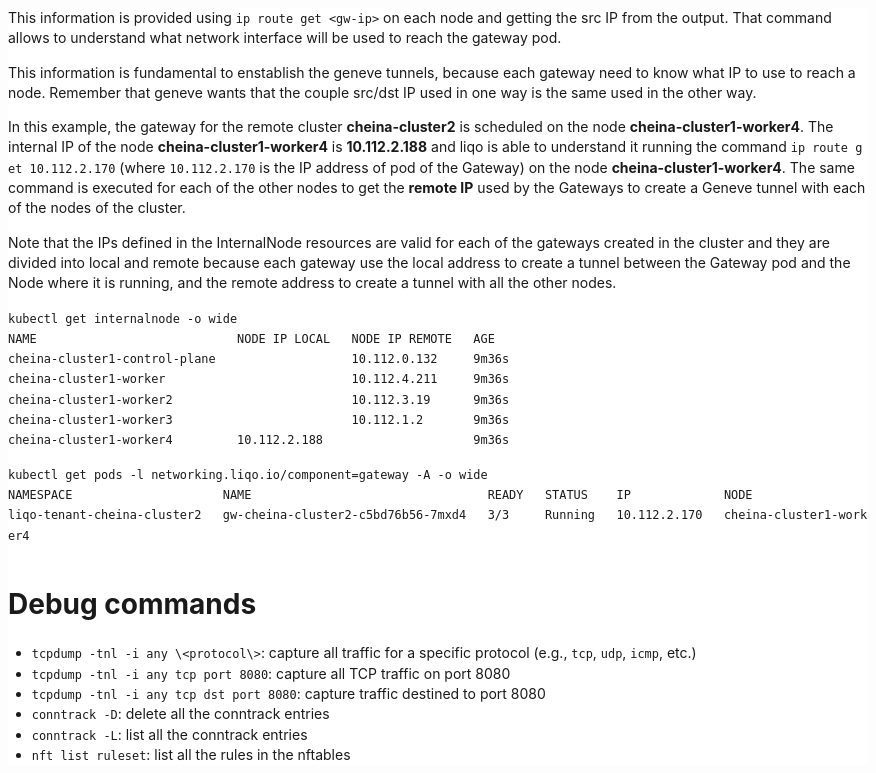This information is provided using `ip route get <gw-ip>` on each node and getting the src IP from the output. That command allows to understand what network interface will be used to reach the gateway pod.

This information is fundamental to enstablish the geneve tunnels, because each gateway need to know what IP to use to reach a node. Remember that geneve wants that the couple src/dst IP used in one way is the same used in the other way.

In this example, the gateway for the remote cluster **cheina-cluster2** is scheduled on the node **cheina-cluster1-worker4**. The internal IP of the node **cheina-cluster1-worker4** is **10.112.2.188** and liqo is able to understand it running the command `ip route get 10.112.2.170` (where `10.112.2.170` is the IP address of pod of the Gateway) on the node **cheina-cluster1-worker4**.
The same command is executed for each of the other nodes to get the **remote IP** used by the Gateways to create a Geneve tunnel with each of the nodes of the cluster.

Note that the IPs defined in the InternalNode resources are valid for each of the gateways created in the cluster and they are divided into local and remote because each gateway use the local address to create a tunnel between the Gateway pod and the Node where it is running, and the remote address to create a tunnel with all the other nodes.

```
kubectl get internalnode -o wide
NAME                            NODE IP LOCAL   NODE IP REMOTE   AGE
cheina-cluster1-control-plane                   10.112.0.132     9m36s
cheina-cluster1-worker                          10.112.4.211     9m36s
cheina-cluster1-worker2                         10.112.3.19      9m36s
cheina-cluster1-worker3                         10.112.1.2       9m36s
cheina-cluster1-worker4         10.112.2.188                     9m36s
```

```
kubectl get pods -l networking.liqo.io/component=gateway -A -o wide
NAMESPACE                     NAME                                 READY   STATUS    IP             NODE
liqo-tenant-cheina-cluster2   gw-cheina-cluster2-c5bd76b56-7mxd4   3/3     Running   10.112.2.170   cheina-cluster1-worker4
```

# Debug commands

- `tcpdump -tnl -i any \<protocol\>`: capture all traffic for a specific protocol (e.g., `tcp`, `udp`, `icmp`, etc.)
- `tcpdump -tnl -i any tcp port 8080`: capture all TCP traffic on port 8080
- `tcpdump -tnl -i any tcp dst port 8080`: capture traffic destined to port 8080
- `conntrack -D`: delete all the conntrack entries
- `conntrack -L`: list all the conntrack entries
- `nft list ruleset`: list all the rules in the nftables
